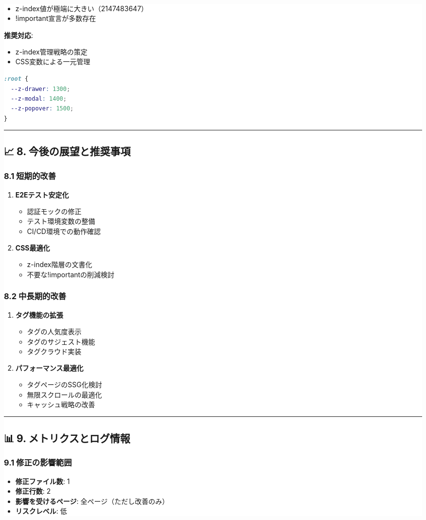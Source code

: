 - z-index値が極端に大きい（2147483647）
- !important宣言が多数存在

**推奨対応**:

- z-index管理戦略の策定
- CSS変数による一元管理

```css
:root {
  --z-drawer: 1300;
  --z-modal: 1400;
  --z-popover: 1500;
}
```

---

## 📈 8. 今後の展望と推奨事項

### 8.1 短期的改善

1. **E2Eテスト安定化**
   - 認証モックの修正
   - テスト環境変数の整備
   - CI/CD環境での動作確認

2. **CSS最適化**
   - z-index階層の文書化
   - 不要な!importantの削減検討

### 8.2 中長期的改善

1. **タグ機能の拡張**
   - タグの人気度表示
   - タグのサジェスト機能
   - タグクラウド実装

2. **パフォーマンス最適化**
   - タグページのSSG化検討
   - 無限スクロールの最適化
   - キャッシュ戦略の改善

---

## 📊 9. メトリクスとログ情報

### 9.1 修正の影響範囲

- **修正ファイル数**: 1
- **修正行数**: 2
- **影響を受けるページ**: 全ページ（ただし改善のみ）
- **リスクレベル**: 低

